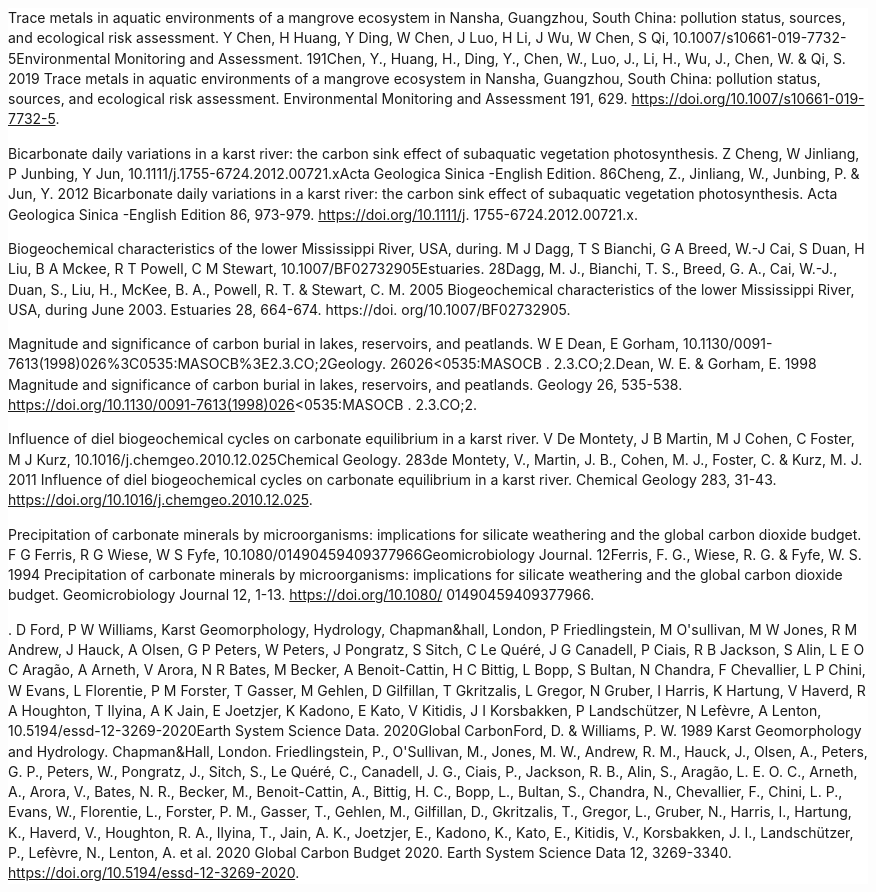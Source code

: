 Trace metals in aquatic environments of a mangrove ecosystem in Nansha, Guangzhou, South China: pollution status, sources, and ecological risk assessment. Y Chen, H Huang, Y Ding, W Chen, J Luo, H Li, J Wu, W Chen, S Qi, 10.1007/s10661-019-7732-5Environmental Monitoring and Assessment. 191Chen, Y., Huang, H., Ding, Y., Chen, W., Luo, J., Li, H., Wu, J., Chen, W. & Qi, S. 2019 Trace metals in aquatic environments of a mangrove ecosystem in Nansha, Guangzhou, South China: pollution status, sources, and ecological risk assessment. Environmental Monitoring and Assessment 191, 629. https://doi.org/10.1007/s10661-019-7732-5.

Bicarbonate daily variations in a karst river: the carbon sink effect of subaquatic vegetation photosynthesis. Z Cheng, W Jinliang, P Junbing, Y Jun, 10.1111/j.1755-6724.2012.00721.xActa Geologica Sinica -English Edition. 86Cheng, Z., Jinliang, W., Junbing, P. & Jun, Y. 2012 Bicarbonate daily variations in a karst river: the carbon sink effect of subaquatic vegetation photosynthesis. Acta Geologica Sinica -English Edition 86, 973-979. https://doi.org/10.1111/j. 1755-6724.2012.00721.x.

Biogeochemical characteristics of the lower Mississippi River, USA, during. M J Dagg, T S Bianchi, G A Breed, W.-J Cai, S Duan, H Liu, B A Mckee, R T Powell, C M Stewart, 10.1007/BF02732905Estuaries. 28Dagg, M. J., Bianchi, T. S., Breed, G. A., Cai, W.-J., Duan, S., Liu, H., McKee, B. A., Powell, R. T. & Stewart, C. M. 2005 Biogeochemical characteristics of the lower Mississippi River, USA, during June 2003. Estuaries 28, 664-674. https://doi. org/10.1007/BF02732905.

Magnitude and significance of carbon burial in lakes, reservoirs, and peatlands. W E Dean, E Gorham, 10.1130/0091-7613(1998)026%3C0535:MASOCB%3E2.3.CO;2Geology. 26026<0535:MASOCB . 2.3.CO;2.Dean, W. E. & Gorham, E. 1998 Magnitude and significance of carbon burial in lakes, reservoirs, and peatlands. Geology 26, 535-538. https://doi.org/10.1130/0091-7613(1998)026<0535:MASOCB . 2.3.CO;2.

Influence of diel biogeochemical cycles on carbonate equilibrium in a karst river. V De Montety, J B Martin, M J Cohen, C Foster, M J Kurz, 10.1016/j.chemgeo.2010.12.025Chemical Geology. 283de Montety, V., Martin, J. B., Cohen, M. J., Foster, C. & Kurz, M. J. 2011 Influence of diel biogeochemical cycles on carbonate equilibrium in a karst river. Chemical Geology 283, 31-43. https://doi.org/10.1016/j.chemgeo.2010.12.025.

Precipitation of carbonate minerals by microorganisms: implications for silicate weathering and the global carbon dioxide budget. F G Ferris, R G Wiese, W S Fyfe, 10.1080/01490459409377966Geomicrobiology Journal. 12Ferris, F. G., Wiese, R. G. & Fyfe, W. S. 1994 Precipitation of carbonate minerals by microorganisms: implications for silicate weathering and the global carbon dioxide budget. Geomicrobiology Journal 12, 1-13. https://doi.org/10.1080/ 01490459409377966.

. D Ford, P W Williams, Karst Geomorphology, Hydrology, Chapman&amp;hall, London, P Friedlingstein, M O&apos;sullivan, M W Jones, R M Andrew, J Hauck, A Olsen, G P Peters, W Peters, J Pongratz, S Sitch, C Le Quéré, J G Canadell, P Ciais, R B Jackson, S Alin, L E O C Aragão, A Arneth, V Arora, N R Bates, M Becker, A Benoit-Cattin, H C Bittig, L Bopp, S Bultan, N Chandra, F Chevallier, L P Chini, W Evans, L Florentie, P M Forster, T Gasser, M Gehlen, D Gilfillan, T Gkritzalis, L Gregor, N Gruber, I Harris, K Hartung, V Haverd, R A Houghton, T Ilyina, A K Jain, E Joetzjer, K Kadono, E Kato, V Kitidis, J I Korsbakken, P Landschützer, N Lefèvre, A Lenton, 10.5194/essd-12-3269-2020Earth System Science Data. 2020Global CarbonFord, D. & Williams, P. W. 1989 Karst Geomorphology and Hydrology. Chapman&Hall, London. Friedlingstein, P., O'Sullivan, M., Jones, M. W., Andrew, R. M., Hauck, J., Olsen, A., Peters, G. P., Peters, W., Pongratz, J., Sitch, S., Le Quéré, C., Canadell, J. G., Ciais, P., Jackson, R. B., Alin, S., Aragão, L. E. O. C., Arneth, A., Arora, V., Bates, N. R., Becker, M., Benoit-Cattin, A., Bittig, H. C., Bopp, L., Bultan, S., Chandra, N., Chevallier, F., Chini, L. P., Evans, W., Florentie, L., Forster, P. M., Gasser, T., Gehlen, M., Gilfillan, D., Gkritzalis, T., Gregor, L., Gruber, N., Harris, I., Hartung, K., Haverd, V., Houghton, R. A., Ilyina, T., Jain, A. K., Joetzjer, E., Kadono, K., Kato, E., Kitidis, V., Korsbakken, J. I., Landschützer, P., Lefèvre, N., Lenton, A. et al. 2020 Global Carbon Budget 2020. Earth System Science Data 12, 3269-3340. https://doi.org/10.5194/essd-12-3269-2020.
